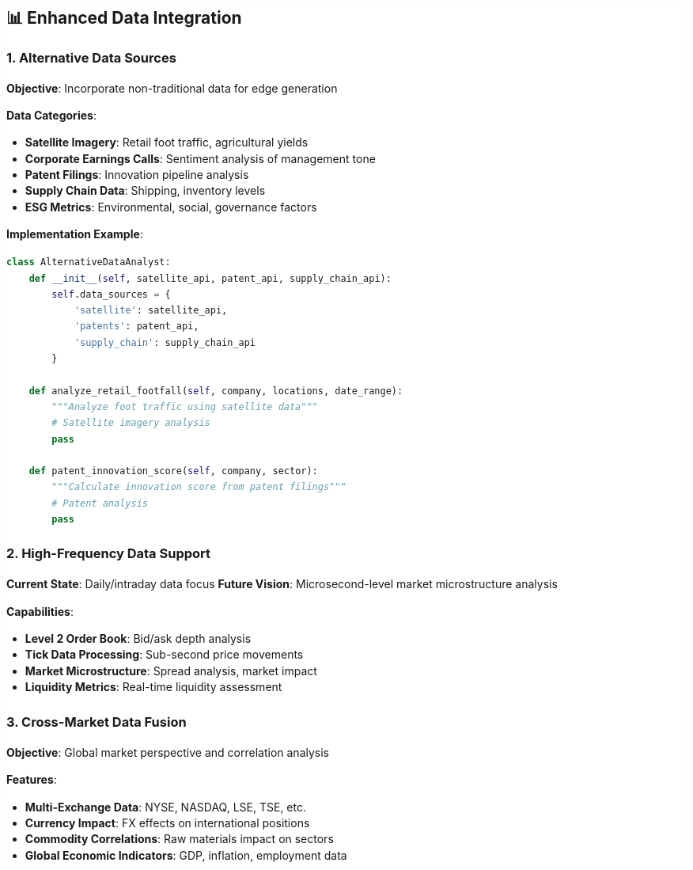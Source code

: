 ## 📊 Enhanced Data Integration

### 1. Alternative Data Sources
**Objective**: Incorporate non-traditional data for edge generation

**Data Categories**:
- **Satellite Imagery**: Retail foot traffic, agricultural yields
- **Corporate Earnings Calls**: Sentiment analysis of management tone
- **Patent Filings**: Innovation pipeline analysis
- **Supply Chain Data**: Shipping, inventory levels
- **ESG Metrics**: Environmental, social, governance factors

**Implementation Example**:
```python
class AlternativeDataAnalyst:
    def __init__(self, satellite_api, patent_api, supply_chain_api):
        self.data_sources = {
            'satellite': satellite_api,
            'patents': patent_api,
            'supply_chain': supply_chain_api
        }
    
    def analyze_retail_footfall(self, company, locations, date_range):
        """Analyze foot traffic using satellite data"""
        # Satellite imagery analysis
        pass
    
    def patent_innovation_score(self, company, sector):
        """Calculate innovation score from patent filings"""
        # Patent analysis
        pass
```

### 2. High-Frequency Data Support
**Current State**: Daily/intraday data focus
**Future Vision**: Microsecond-level market microstructure analysis

**Capabilities**:
- **Level 2 Order Book**: Bid/ask depth analysis
- **Tick Data Processing**: Sub-second price movements
- **Market Microstructure**: Spread analysis, market impact
- **Liquidity Metrics**: Real-time liquidity assessment

### 3. Cross-Market Data Fusion
**Objective**: Global market perspective and correlation analysis

**Features**:
- **Multi-Exchange Data**: NYSE, NASDAQ, LSE, TSE, etc.
- **Currency Impact**: FX effects on international positions
- **Commodity Correlations**: Raw materials impact on sectors
- **Global Economic Indicators**: GDP, inflation, employment data
